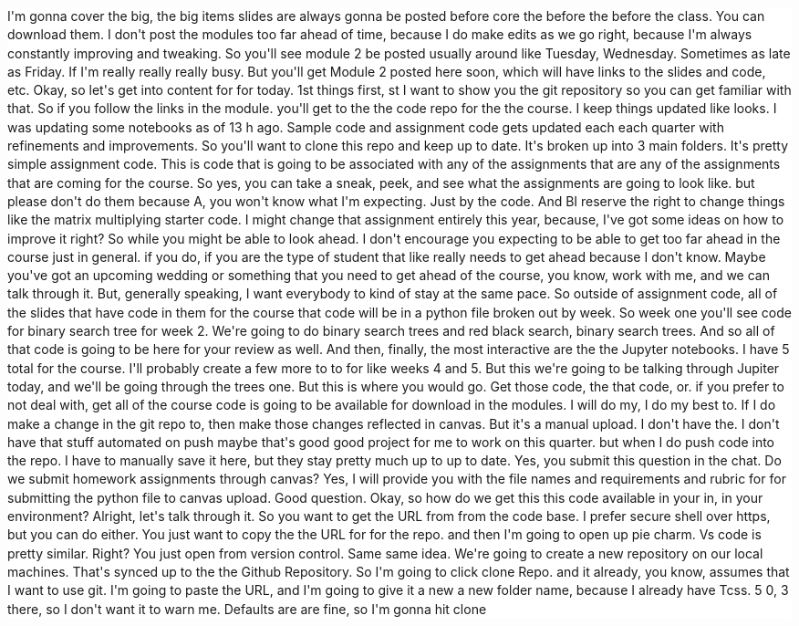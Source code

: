 I'm gonna cover the big, the big items
slides are always gonna be posted before core the before the
before the class. You can download them. I don't post the modules too far ahead of time, because I do make edits as we go right, because I'm always constantly improving and tweaking. So you'll see module 2 be posted usually around like Tuesday, Wednesday. Sometimes as late as Friday. If I'm really really really busy. But you'll get Module 2 posted here soon, which will have links to the slides and code, etc.
Okay, so let's get into content for for today.
1st things first, st I want to show you the git repository so you can get familiar with that. So
if you follow the links in the module.
you'll get to the the code repo for the the course.
I keep things updated like looks. I was updating some notebooks as of 13 h ago. Sample code and assignment code gets updated each each quarter with refinements and improvements.
So you'll want to clone this repo and keep up to date.
It's broken up into 3 main folders. It's pretty simple assignment code. This is code that is going to be associated with any of the assignments that are
any of the assignments that are coming for the course. So yes, you can take a sneak, peek, and see what the assignments are going to look like.
but please don't do them
because A, you won't know what I'm expecting. Just by the code. And BI reserve the right to change things like the matrix multiplying starter code. I might change that assignment entirely this year, because, I've got some ideas on how to improve it right? So
while you might be able to look ahead. I don't encourage you
expecting to be able to get too far ahead in the course just in general.
if you do, if you are the type of student that like really needs to get ahead because I don't know. Maybe you've got an upcoming wedding or something that you need to get ahead of the course, you know, work with me, and we can talk through it. But, generally speaking, I want everybody to kind of stay at the same pace.
So outside of assignment code, all of the slides that have code in them for the course that code will be in a python file broken out by week. So week one you'll see code for binary search tree for week 2. We're going to do binary search trees and red black search, binary search trees.
And so all of that code is going to be here for your review as well.
And then, finally, the most interactive are the the Jupyter notebooks. I have 5 total for the course. I'll probably create a few more to to for like weeks 4 and 5.
But this we're going to be talking through Jupiter today, and we'll be going through the trees one. But this is where you would go. Get those code, the that code, or.
if you prefer to not deal with, get all of the course code is going to be available for download in the modules. I will do my, I do my best to. If I do make a change in the git repo to, then make those changes reflected in
canvas. But it's a manual upload. I don't have the. I don't have that stuff automated on push maybe that's good good
project for me to work on this quarter.
but when I do push code into the repo. I have to manually save it here, but they stay pretty much up to up to date.
Yes, you submit this question in the chat. Do we submit homework assignments through canvas? Yes, I will provide you with the file names and
requirements and rubric for for submitting the python file to canvas upload.
Good question.
Okay, so how do we get this
this code available in your in, in your environment?
Alright, let's talk through it. So
you want to get the URL
from from the code base. I prefer secure shell over https, but you can do either.
You just want to copy the the URL for for the repo.
and then I'm going to open up pie charm.
Vs code is pretty similar. Right? You just open from version control.
Same same idea.
We're going to create a new repository
on our local machines. That's synced up to the the Github Repository.
So I'm going to click clone Repo.
and it already, you know, assumes that I want to use git. I'm going to paste the URL,
and I'm going to give it a new
a new folder name, because I already have Tcss. 5 0, 3 there, so I don't want it to warn me.
Defaults are are fine, so I'm gonna hit clone